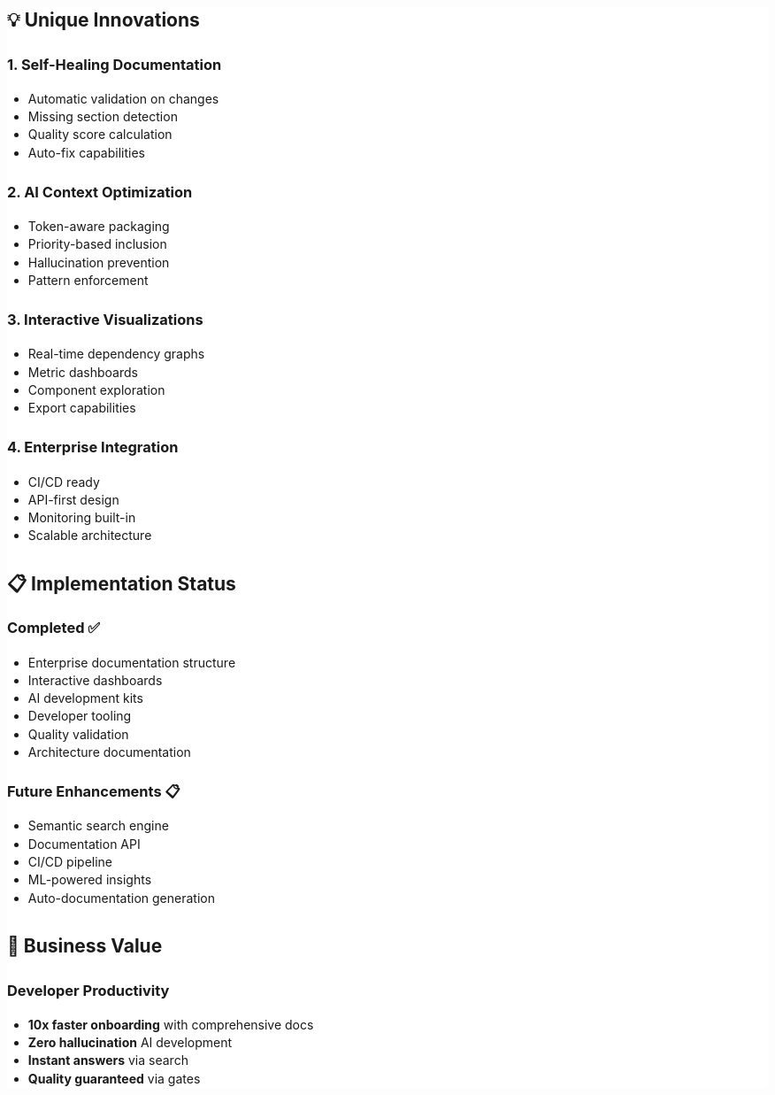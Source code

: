 ## 💡 Unique Innovations

### 1. **Self-Healing Documentation**
- Automatic validation on changes
- Missing section detection
- Quality score calculation
- Auto-fix capabilities

### 2. **AI Context Optimization**
- Token-aware packaging
- Priority-based inclusion
- Hallucination prevention
- Pattern enforcement

### 3. **Interactive Visualizations**
- Real-time dependency graphs
- Metric dashboards
- Component exploration
- Export capabilities

### 4. **Enterprise Integration**
- CI/CD ready
- API-first design
- Monitoring built-in
- Scalable architecture

## 📋 Implementation Status

### Completed ✅
- Enterprise documentation structure
- Interactive dashboards
- AI development kits
- Developer tooling
- Quality validation
- Architecture documentation

### Future Enhancements 📋
- Semantic search engine
- Documentation API
- CI/CD pipeline
- ML-powered insights
- Auto-documentation generation

## 🎯 Business Value

### Developer Productivity
- **10x faster onboarding** with comprehensive docs
- **Zero hallucination** AI development
- **Instant answers** via search
- **Quality guaranteed** via gates
